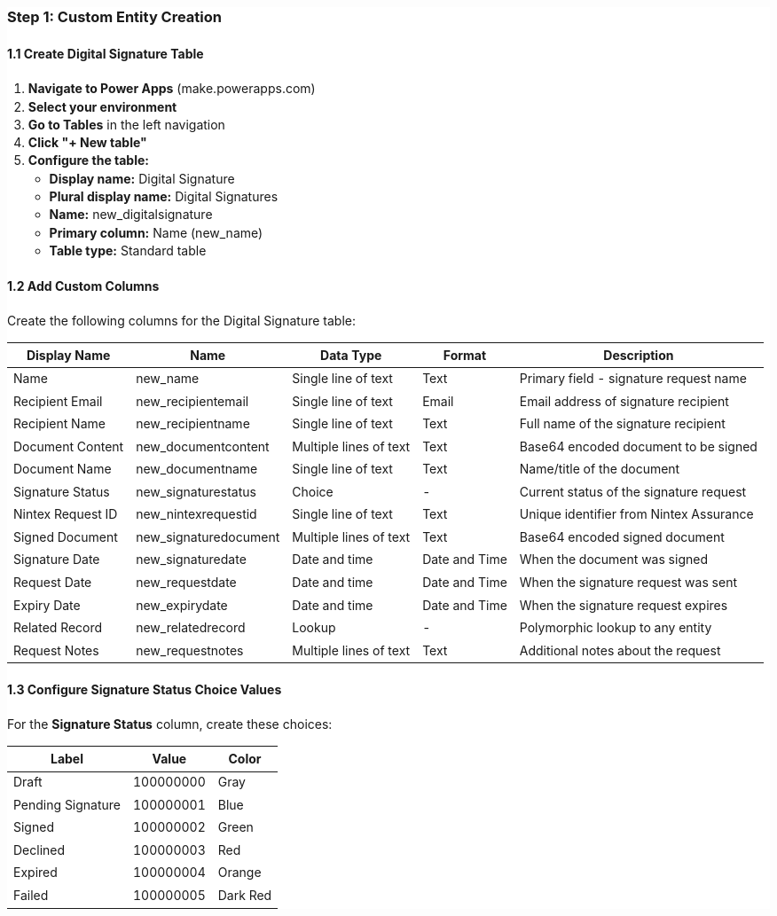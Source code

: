 ### Step 1: Custom Entity Creation

#### 1.1 Create Digital Signature Table

1. **Navigate to Power Apps** (make.powerapps.com)
2. **Select your environment**
3. **Go to Tables** in the left navigation
4. **Click "+ New table"**
5. **Configure the table:**
   - **Display name:** Digital Signature
   - **Plural display name:** Digital Signatures
   - **Name:** new_digitalsignature
   - **Primary column:** Name (new_name)
   - **Table type:** Standard table

#### 1.2 Add Custom Columns

Create the following columns for the Digital Signature table:

| Display Name | Name | Data Type | Format | Description |
|--------------|------|-----------|---------|-------------|
| Name | new_name | Single line of text | Text | Primary field - signature request name |
| Recipient Email | new_recipientemail | Single line of text | Email | Email address of signature recipient |
| Recipient Name | new_recipientname | Single line of text | Text | Full name of the signature recipient |
| Document Content | new_documentcontent | Multiple lines of text | Text | Base64 encoded document to be signed |
| Document Name | new_documentname | Single line of text | Text | Name/title of the document |
| Signature Status | new_signaturestatus | Choice | - | Current status of the signature request |
| Nintex Request ID | new_nintexrequestid | Single line of text | Text | Unique identifier from Nintex Assurance |
| Signed Document | new_signaturedocument | Multiple lines of text | Text | Base64 encoded signed document |
| Signature Date | new_signaturedate | Date and time | Date and Time | When the document was signed |
| Request Date | new_requestdate | Date and time | Date and Time | When the signature request was sent |
| Expiry Date | new_expirydate | Date and time | Date and Time | When the signature request expires |
| Related Record | new_relatedrecord | Lookup | - | Polymorphic lookup to any entity |
| Request Notes | new_requestnotes | Multiple lines of text | Text | Additional notes about the request |

#### 1.3 Configure Signature Status Choice Values

For the **Signature Status** column, create these choices:

| Label | Value | Color |
|-------|-------|-------|
| Draft | 100000000 | Gray |
| Pending Signature | 100000001 | Blue |
| Signed | 100000002 | Green |
| Declined | 100000003 | Red |
| Expired | 100000004 | Orange |
| Failed | 100000005 | Dark Red |
